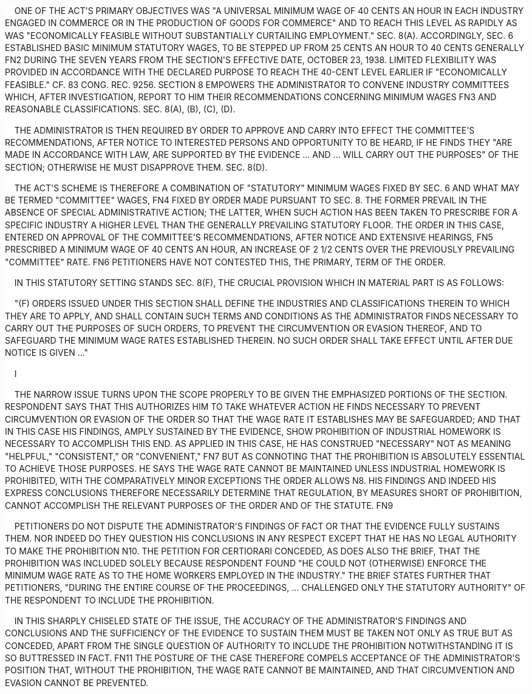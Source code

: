     ONE OF THE ACT'S PRIMARY OBJECTIVES WAS "A UNIVERSAL MINIMUM WAGE OF 40 CENTS AN HOUR IN EACH INDUSTRY ENGAGED IN COMMERCE OR IN THE PRODUCTION OF GOODS FOR COMMERCE" AND TO REACH THIS LEVEL AS RAPIDLY AS WAS "ECONOMICALLY FEASIBLE WITHOUT SUBSTANTIALLY CURTAILING EMPLOYMENT."  SEC. 8(A).  ACCORDINGLY, SEC. 6 ESTABLISHED BASIC MINIMUM STATUTORY WAGES, TO BE STEPPED UP FROM 25 CENTS AN HOUR TO 40 CENTS GENERALLY  FN2  DURING THE SEVEN YEARS FROM THE SECTION'S EFFECTIVE DATE, OCTOBER 23, 1938.  LIMITED FLEXIBILITY WAS PROVIDED IN ACCORDANCE WITH THE DECLARED PURPOSE TO REACH THE 40-CENT LEVEL EARLIER IF "ECONOMICALLY FEASIBLE."  CF. 83 CONG. REC. 9256.  SECTION 8 EMPOWERS THE ADMINISTRATOR TO CONVENE INDUSTRY COMMITTEES WHICH, AFTER INVESTIGATION, REPORT TO HIM THEIR RECOMMENDATIONS CONCERNING MINIMUM WAGES  FN3  AND REASONABLE CLASSIFICATIONS.  SEC. 8(A), (B), (C), (D).

    THE ADMINISTRATOR IS THEN REQUIRED BY ORDER TO APPROVE AND CARRY INTO EFFECT THE COMMITTEE'S RECOMMENDATIONS, AFTER NOTICE TO INTERESTED PERSONS AND OPPORTUNITY TO BE HEARD, IF HE FINDS THEY "ARE MADE IN ACCORDANCE WITH LAW, ARE SUPPORTED BY THE EVIDENCE  ...  AND ...  WILL CARRY OUT THE PURPOSES" OF THE SECTION; OTHERWISE HE MUST DISAPPROVE THEM.  SEC. 8(D).

    THE ACT'S SCHEME IS THEREFORE A COMBINATION OF "STATUTORY" MINIMUM WAGES FIXED BY SEC. 6 AND WHAT MAY BE TERMED "COMMITTEE" WAGES,  FN4 FIXED BY ORDER MADE PURSUANT TO SEC. 8.  THE FORMER PREVAIL IN THE ABSENCE OF SPECIAL ADMINISTRATIVE ACTION; THE LATTER, WHEN SUCH ACTION HAS BEEN TAKEN TO PRESCRIBE FOR A SPECIFIC INDUSTRY A HIGHER LEVEL THAN THE GENERALLY PREVAILING STATUTORY FLOOR.  THE ORDER IN THIS CASE, ENTERED ON APPROVAL OF THE COMMITTEE'S RECOMMENDATIONS, AFTER NOTICE AND EXTENSIVE HEARINGS, FN5  PRESCRIBED A MINIMUM WAGE OF 40 CENTS AN HOUR, AN INCREASE OF 2 1/2 CENTS OVER THE PREVIOUSLY PREVAILING "COMMITTEE" RATE.  FN6  PETITIONERS HAVE NOT CONTESTED THIS, THE PRIMARY, TERM OF THE ORDER.

    IN THIS STATUTORY SETTING STANDS SEC. 8(F), THE CRUCIAL PROVISION WHICH IN MATERIAL PART IS AS FOLLOWS:

    "(F)  ORDERS ISSUED UNDER THIS SECTION SHALL DEFINE THE INDUSTRIES AND CLASSIFICATIONS THEREIN TO WHICH THEY ARE TO APPLY, AND SHALL CONTAIN SUCH TERMS AND CONDITIONS AS THE ADMINISTRATOR FINDS NECESSARY TO CARRY OUT THE PURPOSES OF SUCH ORDERS, TO PREVENT THE CIRCUMVENTION OR EVASION THEREOF, AND TO SAFEGUARD THE MINIMUM WAGE RATES ESTABLISHED THEREIN.  NO SUCH ORDER SHALL TAKE EFFECT UNTIL AFTER DUE NOTICE IS GIVEN  ..."

    I

    THE NARROW ISSUE TURNS UPON THE SCOPE PROPERLY TO BE GIVEN THE EMPHASIZED PORTIONS OF THE SECTION.  RESPONDENT SAYS THAT THIS AUTHORIZES HIM TO TAKE WHATEVER ACTION HE FINDS NECESSARY TO PREVENT CIRCUMVENTION OR EVASION OF THE ORDER SO THAT THE WAGE RATE IT ESTABLISHES MAY BE SAFEGUARDED; AND THAT IN THIS CASE HIS FINDINGS, AMPLY SUSTAINED BY THE EVIDENCE, SHOW PROHIBITION OF INDUSTRIAL HOMEWORK IS NECESSARY TO ACCOMPLISH THIS END.  AS APPLIED IN THIS CASE, HE HAS CONSTRUED "NECESSARY" NOT AS MEANING "HELPFUL," "CONSISTENT," OR "CONVENIENT,"  FN7  BUT AS CONNOTING THAT THE PROHIBITION IS ABSOLUTELY ESSENTIAL TO ACHIEVE THOSE PURPOSES.  HE SAYS THE WAGE RATE CANNOT BE MAINTAINED UNLESS INDUSTRIAL HOMEWORK IS PROHIBITED, WITH THE COMPARATIVELY MINOR EXCEPTIONS THE ORDER ALLOWS N8.  HIS FINDINGS AND INDEED HIS EXPRESS CONCLUSIONS THEREFORE NECESSARILY DETERMINE THAT REGULATION, BY MEASURES SHORT OF PROHIBITION, CANNOT ACCOMPLISH THE RELEVANT PURPOSES OF THE ORDER AND OF THE STATUTE.  FN9

    PETITIONERS DO NOT DISPUTE THE ADMINISTRATOR'S FINDINGS OF FACT OR THAT THE EVIDENCE FULLY SUSTAINS THEM.  NOR INDEED DO THEY QUESTION HIS CONCLUSIONS IN ANY RESPECT EXCEPT THAT HE HAS NO LEGAL AUTHORITY TO MAKE THE PROHIBITION N10.  THE PETITION FOR CERTIORARI CONCEDED, AS DOES ALSO THE BRIEF, THAT THE PROHIBITION WAS INCLUDED SOLELY BECAUSE RESPONDENT FOUND "HE COULD NOT (OTHERWISE) ENFORCE THE MINIMUM WAGE RATE AS TO THE HOME WORKERS EMPLOYED IN THE INDUSTRY."  THE BRIEF STATES FURTHER THAT PETITIONERS, "DURING THE ENTIRE COURSE OF THE PROCEEDINGS,  ... CHALLENGED ONLY THE STATUTORY AUTHORITY" OF THE RESPONDENT TO INCLUDE THE PROHIBITION.

    IN THIS SHARPLY CHISELED STATE OF THE ISSUE, THE ACCURACY OF THE ADMINISTRATOR'S FINDINGS AND CONCLUSIONS AND THE SUFFICIENCY OF THE EVIDENCE TO SUSTAIN THEM MUST BE TAKEN NOT ONLY AS TRUE BUT AS CONCEDED, APART FROM THE SINGLE QUESTION OF AUTHORITY TO INCLUDE THE PROHIBITION NOTWITHSTANDING IT IS SO BUTTRESSED IN FACT.  FN11  THE POSTURE OF THE CASE THEREFORE COMPELS ACCEPTANCE OF THE ADMINISTRATOR'S POSITION THAT, WITHOUT THE PROHIBITION, THE WAGE RATE CANNOT BE MAINTAINED, AND THAT CIRCUMVENTION AND EVASION CANNOT BE PREVENTED.
